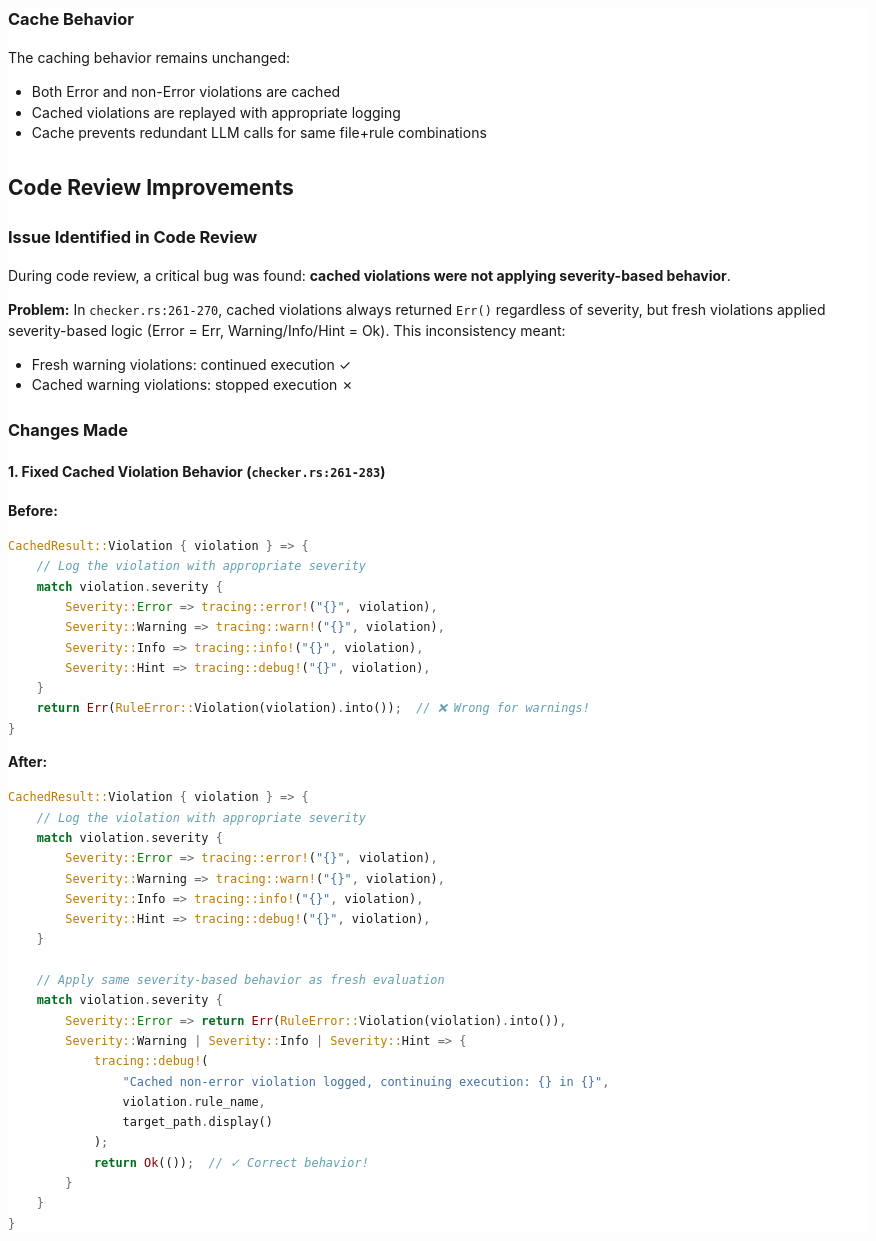 ### Cache Behavior

The caching behavior remains unchanged:
- Both Error and non-Error violations are cached
- Cached violations are replayed with appropriate logging
- Cache prevents redundant LLM calls for same file+rule combinations



## Code Review Improvements

### Issue Identified in Code Review

During code review, a critical bug was found: **cached violations were not applying severity-based behavior**. 

**Problem:** In `checker.rs:261-270`, cached violations always returned `Err()` regardless of severity, but fresh violations applied severity-based logic (Error = Err, Warning/Info/Hint = Ok). This inconsistency meant:
- Fresh warning violations: continued execution ✓
- Cached warning violations: stopped execution ✗

### Changes Made

#### 1. Fixed Cached Violation Behavior (`checker.rs:261-283`)

**Before:**
```rust
CachedResult::Violation { violation } => {
    // Log the violation with appropriate severity
    match violation.severity {
        Severity::Error => tracing::error!("{}", violation),
        Severity::Warning => tracing::warn!("{}", violation),
        Severity::Info => tracing::info!("{}", violation),
        Severity::Hint => tracing::debug!("{}", violation),
    }
    return Err(RuleError::Violation(violation).into());  // ❌ Wrong for warnings!
}
```

**After:**
```rust
CachedResult::Violation { violation } => {
    // Log the violation with appropriate severity
    match violation.severity {
        Severity::Error => tracing::error!("{}", violation),
        Severity::Warning => tracing::warn!("{}", violation),
        Severity::Info => tracing::info!("{}", violation),
        Severity::Hint => tracing::debug!("{}", violation),
    }

    // Apply same severity-based behavior as fresh evaluation
    match violation.severity {
        Severity::Error => return Err(RuleError::Violation(violation).into()),
        Severity::Warning | Severity::Info | Severity::Hint => {
            tracing::debug!(
                "Cached non-error violation logged, continuing execution: {} in {}",
                violation.rule_name,
                target_path.display()
            );
            return Ok(());  // ✓ Correct behavior!
        }
    }
}
```